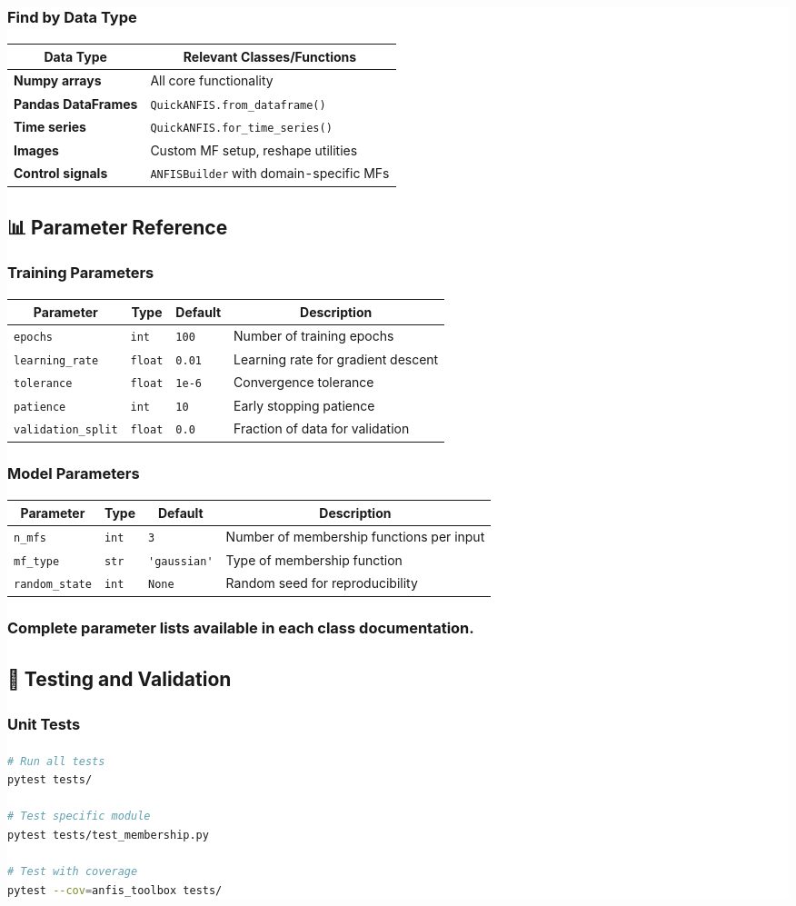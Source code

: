 ### Find by Data Type

| Data Type | Relevant Classes/Functions |
|-----------|----------------------------|
| **Numpy arrays** | All core functionality |
| **Pandas DataFrames** | `QuickANFIS.from_dataframe()` |
| **Time series** | `QuickANFIS.for_time_series()` |
| **Images** | Custom MF setup, reshape utilities |
| **Control signals** | `ANFISBuilder` with domain-specific MFs |

## 📊 Parameter Reference

### Training Parameters

| Parameter | Type | Default | Description |
|-----------|------|---------|-------------|
| `epochs` | `int` | `100` | Number of training epochs |
| `learning_rate` | `float` | `0.01` | Learning rate for gradient descent |
| `tolerance` | `float` | `1e-6` | Convergence tolerance |
| `patience` | `int` | `10` | Early stopping patience |
| `validation_split` | `float` | `0.0` | Fraction of data for validation |

### Model Parameters

| Parameter | Type | Default | Description |
|-----------|------|---------|-------------|
| `n_mfs` | `int` | `3` | Number of membership functions per input |
| `mf_type` | `str` | `'gaussian'` | Type of membership function |
| `random_state` | `int` | `None` | Random seed for reproducibility |

### Complete parameter lists available in each class documentation.

## 🧪 Testing and Validation

### Unit Tests
```bash
# Run all tests
pytest tests/

# Test specific module
pytest tests/test_membership.py

# Test with coverage
pytest --cov=anfis_toolbox tests/
```
